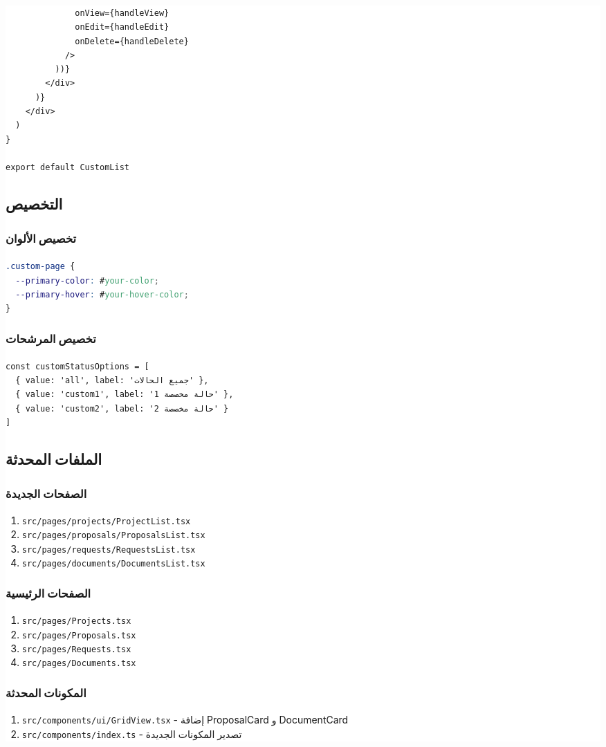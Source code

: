 ```tsx
              onView={handleView}
              onEdit={handleEdit}
              onDelete={handleDelete}
            />
          ))}
        </div>
      )}
    </div>
  )
}

export default CustomList
```

## التخصيص

### تخصيص الألوان
```css
.custom-page {
  --primary-color: #your-color;
  --primary-hover: #your-hover-color;
}
```

### تخصيص المرشحات
```tsx
const customStatusOptions = [
  { value: 'all', label: 'جميع الحالات' },
  { value: 'custom1', label: 'حالة مخصصة 1' },
  { value: 'custom2', label: 'حالة مخصصة 2' }
]
```

## الملفات المحدثة

### الصفحات الجديدة
1. `src/pages/projects/ProjectList.tsx`
2. `src/pages/proposals/ProposalsList.tsx`
3. `src/pages/requests/RequestsList.tsx`
4. `src/pages/documents/DocumentsList.tsx`

### الصفحات الرئيسية
1. `src/pages/Projects.tsx`
2. `src/pages/Proposals.tsx`
3. `src/pages/Requests.tsx`
4. `src/pages/Documents.tsx`

### المكونات المحدثة
1. `src/components/ui/GridView.tsx` - إضافة ProposalCard و DocumentCard
2. `src/components/index.ts` - تصدير المكونات الجديدة

